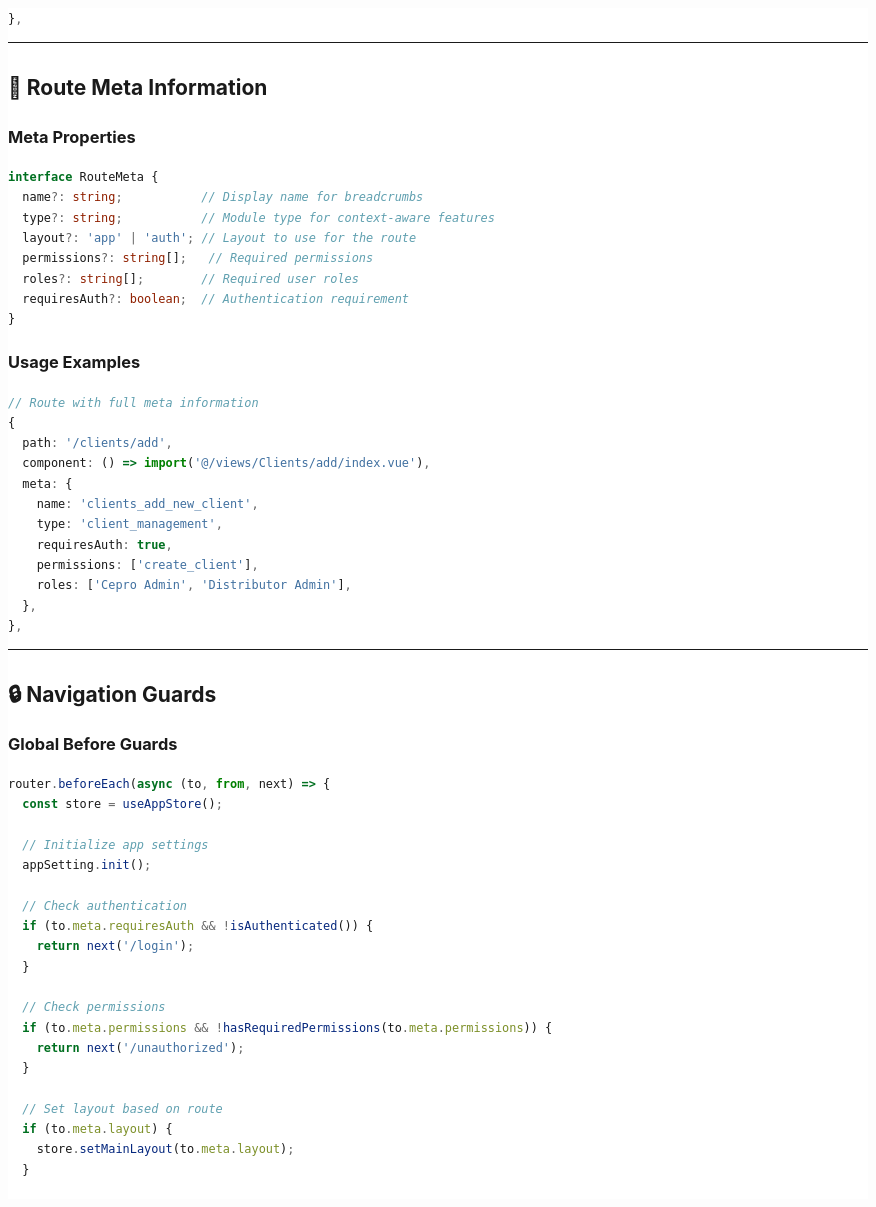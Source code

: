```typescript
},
```

---

## 🔧 Route Meta Information

### Meta Properties
```typescript
interface RouteMeta {
  name?: string;           // Display name for breadcrumbs
  type?: string;           // Module type for context-aware features
  layout?: 'app' | 'auth'; // Layout to use for the route
  permissions?: string[];   // Required permissions
  roles?: string[];        // Required user roles
  requiresAuth?: boolean;  // Authentication requirement
}
```

### Usage Examples
```typescript
// Route with full meta information
{
  path: '/clients/add',
  component: () => import('@/views/Clients/add/index.vue'),
  meta: {
    name: 'clients_add_new_client',
    type: 'client_management',
    requiresAuth: true,
    permissions: ['create_client'],
    roles: ['Cepro Admin', 'Distributor Admin'],
  },
},
```

---

## 🔒 Navigation Guards

### Global Before Guards
```typescript
router.beforeEach(async (to, from, next) => {
  const store = useAppStore();
  
  // Initialize app settings
  appSetting.init();
  
  // Check authentication
  if (to.meta.requiresAuth && !isAuthenticated()) {
    return next('/login');
  }
  
  // Check permissions
  if (to.meta.permissions && !hasRequiredPermissions(to.meta.permissions)) {
    return next('/unauthorized');
  }
  
  // Set layout based on route
  if (to.meta.layout) {
    store.setMainLayout(to.meta.layout);
  }
  
```